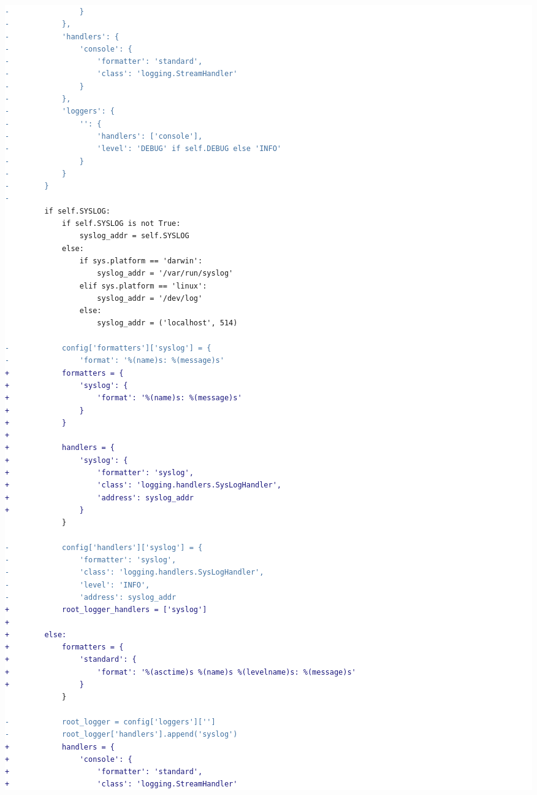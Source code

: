 ```diff
-                }
-            },
-            'handlers': {
-                'console': {
-                    'formatter': 'standard',
-                    'class': 'logging.StreamHandler'
-                }
-            },
-            'loggers': {
-                '': {
-                    'handlers': ['console'],
-                    'level': 'DEBUG' if self.DEBUG else 'INFO'
-                }
-            }
-        }
-
         if self.SYSLOG:
             if self.SYSLOG is not True:
                 syslog_addr = self.SYSLOG
             else:
                 if sys.platform == 'darwin':
                     syslog_addr = '/var/run/syslog'
                 elif sys.platform == 'linux':
                     syslog_addr = '/dev/log'
                 else:
                     syslog_addr = ('localhost', 514)
 
-            config['formatters']['syslog'] = {
-                'format': '%(name)s: %(message)s'
+            formatters = {
+                'syslog': {
+                    'format': '%(name)s: %(message)s'
+                }
+            }
+
+            handlers = {
+                'syslog': {
+                    'formatter': 'syslog',
+                    'class': 'logging.handlers.SysLogHandler',
+                    'address': syslog_addr
+                }
             }
 
-            config['handlers']['syslog'] = {
-                'formatter': 'syslog',
-                'class': 'logging.handlers.SysLogHandler',
-                'level': 'INFO',
-                'address': syslog_addr
+            root_logger_handlers = ['syslog']
+
+        else:
+            formatters = {
+                'standard': {
+                    'format': '%(asctime)s %(name)s %(levelname)s: %(message)s'
+                }
             }
 
-            root_logger = config['loggers']['']
-            root_logger['handlers'].append('syslog')
+            handlers = {
+                'console': {
+                    'formatter': 'standard',
+                    'class': 'logging.StreamHandler'
```